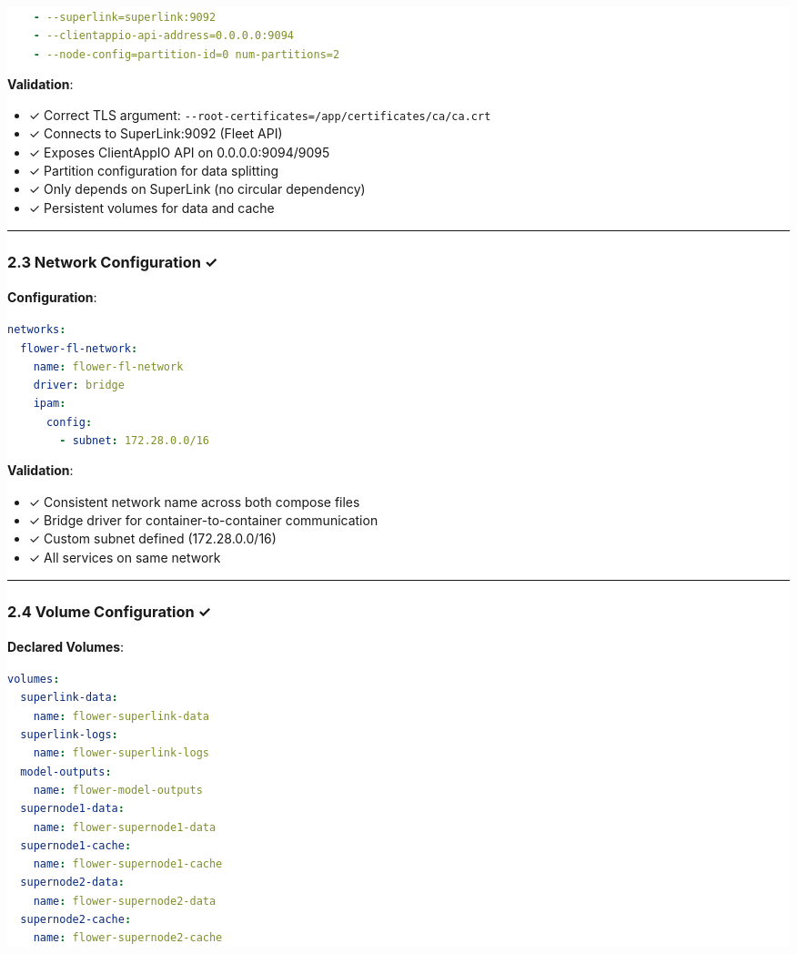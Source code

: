 ```yaml
    - --superlink=superlink:9092
    - --clientappio-api-address=0.0.0.0:9094
    - --node-config=partition-id=0 num-partitions=2
```

**Validation**:
- ✓ Correct TLS argument: `--root-certificates=/app/certificates/ca/ca.crt`
- ✓ Connects to SuperLink:9092 (Fleet API)
- ✓ Exposes ClientAppIO API on 0.0.0.0:9094/9095
- ✓ Partition configuration for data splitting
- ✓ Only depends on SuperLink (no circular dependency)
- ✓ Persistent volumes for data and cache

---

### 2.3 Network Configuration ✓

**Configuration**:
```yaml
networks:
  flower-fl-network:
    name: flower-fl-network
    driver: bridge
    ipam:
      config:
        - subnet: 172.28.0.0/16
```

**Validation**:
- ✓ Consistent network name across both compose files
- ✓ Bridge driver for container-to-container communication
- ✓ Custom subnet defined (172.28.0.0/16)
- ✓ All services on same network

---

### 2.4 Volume Configuration ✓

**Declared Volumes**:
```yaml
volumes:
  superlink-data:
    name: flower-superlink-data
  superlink-logs:
    name: flower-superlink-logs
  model-outputs:
    name: flower-model-outputs
  supernode1-data:
    name: flower-supernode1-data
  supernode1-cache:
    name: flower-supernode1-cache
  supernode2-data:
    name: flower-supernode2-data
  supernode2-cache:
    name: flower-supernode2-cache
```
